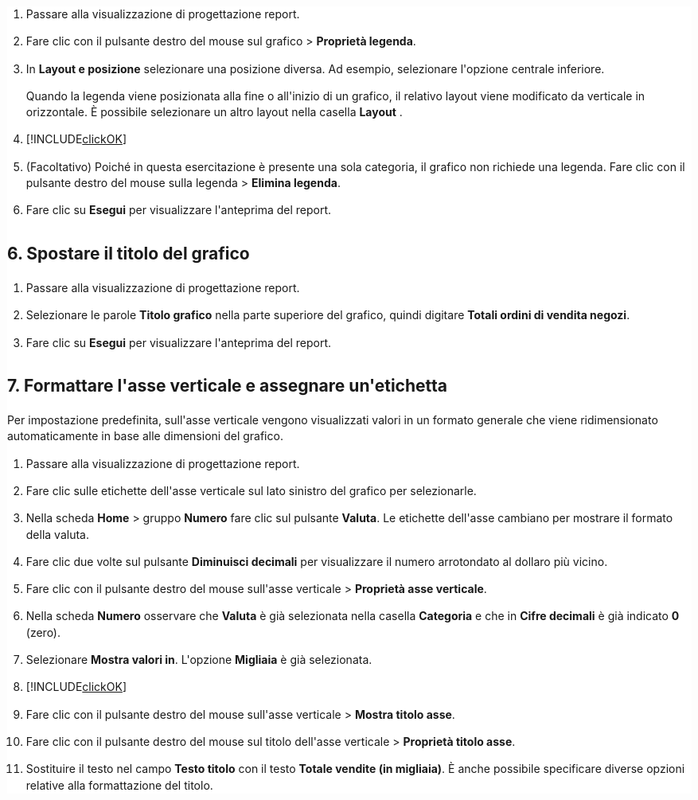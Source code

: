 1.  Passare alla visualizzazione di progettazione report.  
  
2.  Fare clic con il pulsante destro del mouse sul grafico > **Proprietà legenda**.  
  
3.  In **Layout e posizione** selezionare una posizione diversa. Ad esempio, selezionare l'opzione centrale inferiore.  
  
    Quando la legenda viene posizionata alla fine o all'inizio di un grafico, il relativo layout viene modificato da verticale in orizzontale. È possibile selezionare un altro layout nella casella **Layout** .  
  
4.  [!INCLUDE[clickOK](../includes/clickok-md.md)]  
  
5.  (Facoltativo) Poiché in questa esercitazione è presente una sola categoria, il grafico non richiede una legenda. Fare clic con il pulsante destro del mouse sulla legenda > **Elimina legenda**.  
  
6.  Fare clic su **Esegui** per visualizzare l'anteprima del report.  
  
## <a name="ChartTitle"></a>6. Spostare il titolo del grafico  
    
1.  Passare alla visualizzazione di progettazione report.  
  
2.  Selezionare le parole **Titolo grafico** nella parte superiore del grafico, quindi digitare **Totali ordini di vendita negozi**.  
  
3.  Fare clic su **Esegui** per visualizzare l'anteprima del report.  
  
## <a name="Vertical"></a>7. Formattare l'asse verticale e assegnare un'etichetta  
Per impostazione predefinita, sull'asse verticale vengono visualizzati valori in un formato generale che viene ridimensionato automaticamente in base alle dimensioni del grafico.   
  
1.  Passare alla visualizzazione di progettazione report.  
  
2. Fare clic sulle etichette dell'asse verticale sul lato sinistro del grafico per selezionarle.  
  
3.  Nella scheda **Home** > gruppo **Numero** fare clic sul pulsante **Valuta**. Le etichette dell'asse cambiano per mostrare il formato della valuta.  
  
4.  Fare clic due volte sul pulsante **Diminuisci decimali** per visualizzare il numero arrotondato al dollaro più vicino.  
  
5.  Fare clic con il pulsante destro del mouse sull'asse verticale > **Proprietà asse verticale**.  
  
6.  Nella scheda **Numero** osservare che **Valuta** è già selezionata nella casella **Categoria** e che in **Cifre decimali** è già indicato **0** (zero).  
  
7.  Selezionare **Mostra valori in**. L'opzione **Migliaia** è già selezionata.  
  
8.  [!INCLUDE[clickOK](../includes/clickok-md.md)]  
  
9. Fare clic con il pulsante destro del mouse sull'asse verticale > **Mostra titolo asse**. 

10. Fare clic con il pulsante destro del mouse sul titolo dell'asse verticale > **Proprietà titolo asse**.  
  
10. Sostituire il testo nel campo **Testo titolo** con il testo **Totale vendite (in migliaia)**. È anche possibile specificare diverse opzioni relative alla formattazione del titolo.  
  